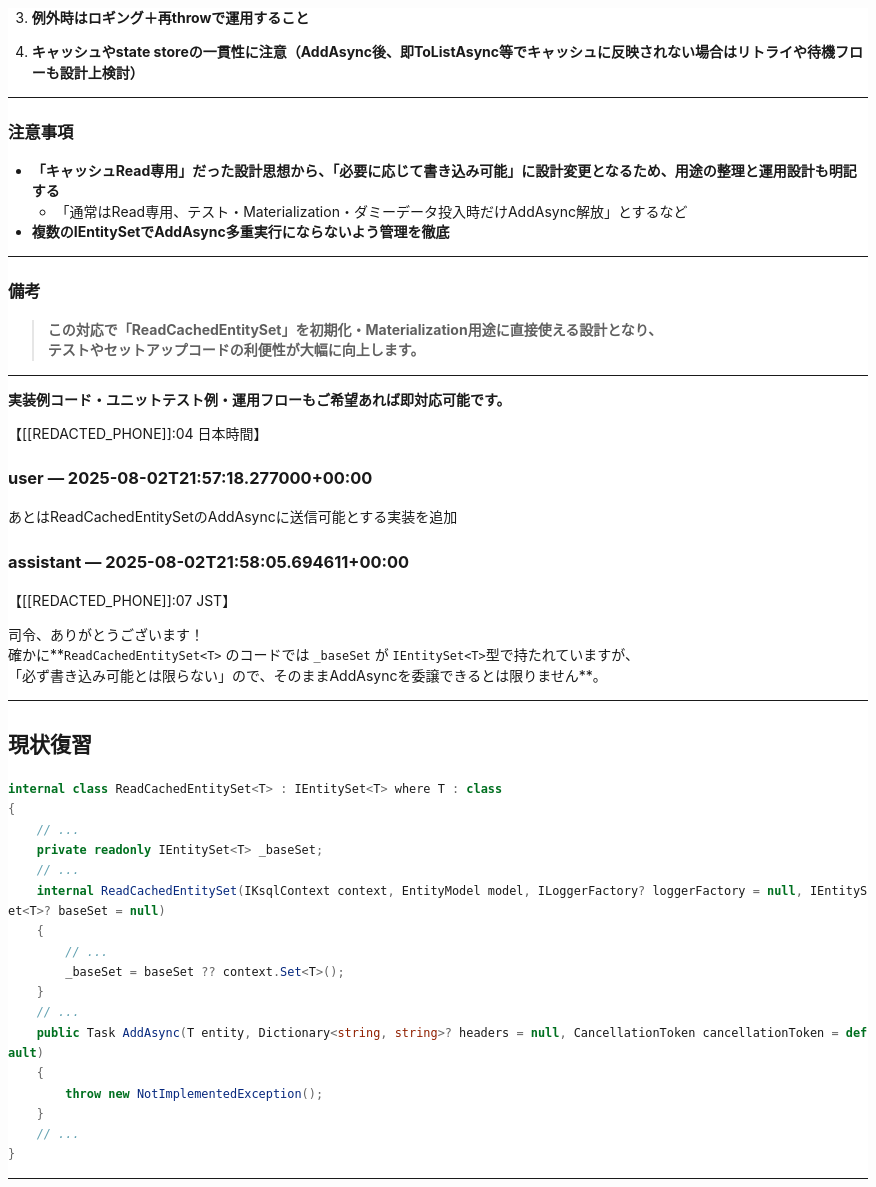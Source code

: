 3. **例外時はロギング＋再throwで運用すること**

4. **キャッシュやstate storeの一貫性に注意（AddAsync後、即ToListAsync等でキャッシュに反映されない場合はリトライや待機フローも設計上検討）**

---
### **注意事項**

- **「キャッシュRead専用」だった設計思想から、「必要に応じて書き込み可能」に設計変更となるため、用途の整理と運用設計も明記する**
    - 「通常はRead専用、テスト・Materialization・ダミーデータ投入時だけAddAsync解放」とするなど
- **複数のIEntitySetでAddAsync多重実行にならないよう管理を徹底**

---
### **備考**

> **この対応で「ReadCachedEntitySet<T>」を初期化・Materialization用途に直接使える設計となり、  
> テストやセットアップコードの利便性が大幅に向上します。**

---

**実装例コード・ユニットテスト例・運用フローもご希望あれば即対応可能です。**

【[[REDACTED_PHONE]]:04 日本時間】
### user — 2025-08-02T21:57:18.277000+00:00

あとはReadCachedEntitySetのAddAsyncに送信可能とする実装を追加
### assistant — 2025-08-02T21:58:05.694611+00:00

【[[REDACTED_PHONE]]:07 JST】

司令、ありがとうございます！  
確かに**`ReadCachedEntitySet<T>` のコードでは `_baseSet` が `IEntitySet<T>`型で持たれていますが、  
「必ず書き込み可能とは限らない」ので、そのままAddAsyncを委譲できるとは限りません**。

---

## **現状復習**

```csharp
internal class ReadCachedEntitySet<T> : IEntitySet<T> where T : class
{
    // ...
    private readonly IEntitySet<T> _baseSet;
    // ...
    internal ReadCachedEntitySet(IKsqlContext context, EntityModel model, ILoggerFactory? loggerFactory = null, IEntitySet<T>? baseSet = null)
    {
        // ...
        _baseSet = baseSet ?? context.Set<T>();
    }
    // ...
    public Task AddAsync(T entity, Dictionary<string, string>? headers = null, CancellationToken cancellationToken = default)
    {
        throw new NotImplementedException();
    }
    // ...
}
```

---
